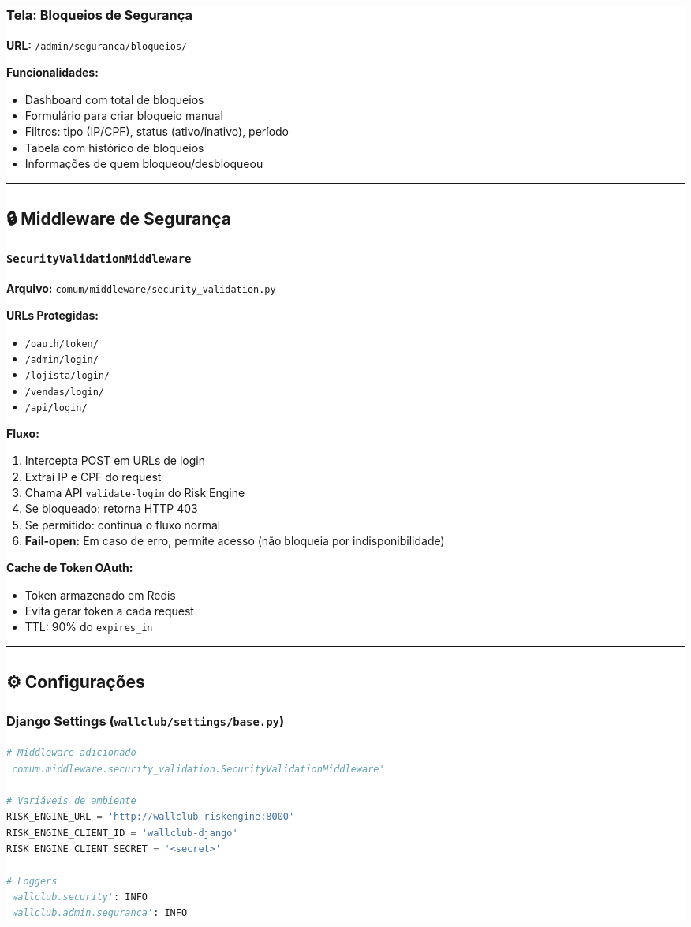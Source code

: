 ### Tela: Bloqueios de Segurança
**URL:** `/admin/seguranca/bloqueios/`

**Funcionalidades:**
- Dashboard com total de bloqueios
- Formulário para criar bloqueio manual
- Filtros: tipo (IP/CPF), status (ativo/inativo), período
- Tabela com histórico de bloqueios
- Informações de quem bloqueou/desbloqueou

---

## 🔒 Middleware de Segurança

### `SecurityValidationMiddleware`
**Arquivo:** `comum/middleware/security_validation.py`

**URLs Protegidas:**
- `/oauth/token/`
- `/admin/login/`
- `/lojista/login/`
- `/vendas/login/`
- `/api/login/`

**Fluxo:**
1. Intercepta POST em URLs de login
2. Extrai IP e CPF do request
3. Chama API `validate-login` do Risk Engine
4. Se bloqueado: retorna HTTP 403
5. Se permitido: continua o fluxo normal
6. **Fail-open:** Em caso de erro, permite acesso (não bloqueia por indisponibilidade)

**Cache de Token OAuth:**
- Token armazenado em Redis
- Evita gerar token a cada request
- TTL: 90% do `expires_in`

---

## ⚙️ Configurações

### Django Settings (`wallclub/settings/base.py`)

```python
# Middleware adicionado
'comum.middleware.security_validation.SecurityValidationMiddleware'

# Variáveis de ambiente
RISK_ENGINE_URL = 'http://wallclub-riskengine:8000'
RISK_ENGINE_CLIENT_ID = 'wallclub-django'
RISK_ENGINE_CLIENT_SECRET = '<secret>'

# Loggers
'wallclub.security': INFO
'wallclub.admin.seguranca': INFO
```
